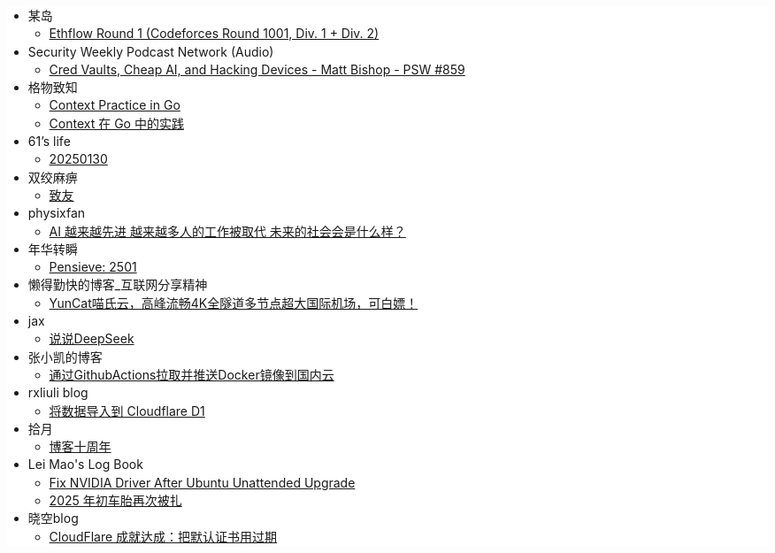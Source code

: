 - 某岛
  - [Ethflow Round 1 (Codeforces Round 1001, Div. 1 + Div. 2)](https://www.shuizilong.com/house/archives/ethflow-round-1-codeforces-round-1001-div-1-div-2/)
- Security Weekly Podcast Network (Audio)
  - [Cred Vaults, Cheap AI, and Hacking Devices - Matt Bishop - PSW #859](http://sites.libsyn.com/18678/cred-vaults-cheap-ai-and-hacking-devices-matt-bishop-psw-859)
- 格物致知
  - [Context Practice in Go](https://pyer.dev/post/context-practice-in-go-42d8ef2e)
  - [Context 在 Go 中的实践](https://pyer.dev/post/context-practice-in-go-60a5f431)
- 61’s life
  - [20250130](https://61.life/2025/0130)
- 双绞麻痹
  - [致友](https://numb.tech/2025/01/30/toallmyFriends/)
- physixfan
  - [AI 越来越先进 越来越多人的工作被取代 未来的社会会是什么样？](https://www.physixfan.com/ai-yuelaiyuexianjin-yuelaiyueduorendegongzuobeiqudai-weilaideshehuihuishishenmeyang/)
- 年华转瞬
  - [Pensieve: 2501](https://xiaket.github.io/2025/pensieve-2501.html)
- 懒得勤快的博客_互联网分享精神
  - [YunCat喵氏云，高峰流畅4K全隧道多节点超大国际机场，可白嫖！](https://masuit.net/p441)
- jax
  - [说说DeepSeek](https://cdjax.com/?p=935)
- 张小凯的博客
  - [通过GithubActions拉取并推送Docker镜像到国内云](https://jasonkayzk.github.io/2025/01/30/%E9%80%9A%E8%BF%87GithubActions%E6%8B%89%E5%8F%96%E5%B9%B6%E6%8E%A8%E9%80%81Docker%E9%95%9C%E5%83%8F%E5%88%B0%E5%9B%BD%E5%86%85%E4%BA%91/)
- rxliuli blog
  - [将数据导入到 Cloudflare D1](https://blog.rxliuli.com/p/c0fd3afbe1784fc38267caab8316c3a5/)
- 拾月
  - [博客十周年](https://www.skyue.com/25013022.html)
- Lei Mao's Log Book
  - [Fix NVIDIA Driver After Ubuntu Unattended Upgrade](https://leimao.github.io/blog/Fix-NVIDIA-Driver-After-Ubuntu-Unattended-Upgrade/)
  - [2025 年初车胎再次被扎](https://leimao.github.io/essay/2025%E5%B9%B4%E5%88%9D%E8%BD%A6%E8%83%8E%E5%86%8D%E6%AC%A1%E8%A2%AB%E6%89%8E/)
- 晓空blog
  - [CloudFlare 成就达成：把默认证书用过期](https://blog.moeworld.tech/2025/01/30/cloudflare-%e6%88%90%e5%b0%b1%e8%be%be%e6%88%90%ef%bc%9a%e6%8a%8a%e9%bb%98%e8%ae%a4%e8%af%81%e4%b9%a6%e7%94%a8%e8%bf%87%e6%9c%9f/)

